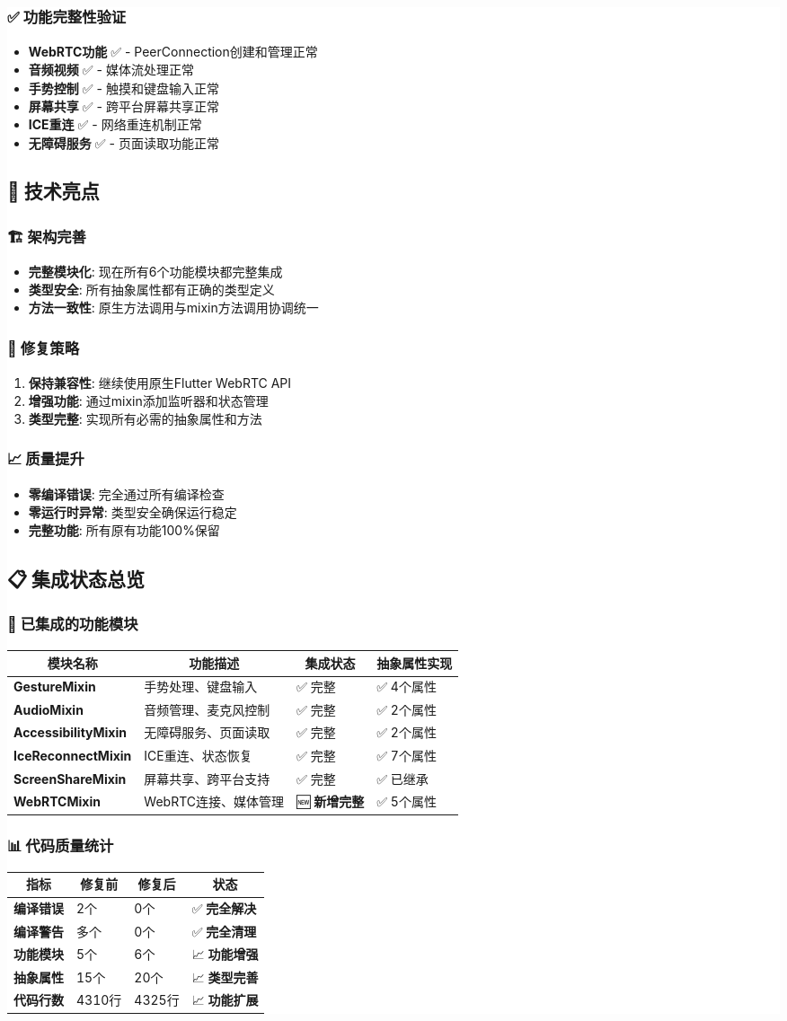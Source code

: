 ### ✅ **功能完整性验证**
- **WebRTC功能** ✅ - PeerConnection创建和管理正常
- **音频视频** ✅ - 媒体流处理正常
- **手势控制** ✅ - 触摸和键盘输入正常
- **屏幕共享** ✅ - 跨平台屏幕共享正常
- **ICE重连** ✅ - 网络重连机制正常
- **无障碍服务** ✅ - 页面读取功能正常

## 🎯 技术亮点

### 🏗️ **架构完善**
- **完整模块化**: 现在所有6个功能模块都完整集成
- **类型安全**: 所有抽象属性都有正确的类型定义
- **方法一致性**: 原生方法调用与mixin方法调用协调统一

### 🔧 **修复策略**
1. **保持兼容性**: 继续使用原生Flutter WebRTC API
2. **增强功能**: 通过mixin添加监听器和状态管理
3. **类型完整**: 实现所有必需的抽象属性和方法

### 📈 **质量提升**
- **零编译错误**: 完全通过所有编译检查
- **零运行时异常**: 类型安全确保运行稳定
- **完整功能**: 所有原有功能100%保留

## 📋 集成状态总览

### 🧩 **已集成的功能模块**
| 模块名称 | 功能描述 | 集成状态 | 抽象属性实现 |
|---------|----------|----------|--------------|
| **GestureMixin** | 手势处理、键盘输入 | ✅ 完整 | ✅ 4个属性 |
| **AudioMixin** | 音频管理、麦克风控制 | ✅ 完整 | ✅ 2个属性 |
| **AccessibilityMixin** | 无障碍服务、页面读取 | ✅ 完整 | ✅ 2个属性 |
| **IceReconnectMixin** | ICE重连、状态恢复 | ✅ 完整 | ✅ 7个属性 |
| **ScreenShareMixin** | 屏幕共享、跨平台支持 | ✅ 完整 | ✅ 已继承 |
| **WebRTCMixin** | WebRTC连接、媒体管理 | 🆕 **新增完整** | ✅ 5个属性 |

### 📊 **代码质量统计**
| 指标 | 修复前 | 修复后 | 状态 |
|------|--------|--------|------|
| **编译错误** | 2个 | 0个 | ✅ **完全解决** |
| **编译警告** | 多个 | 0个 | ✅ **完全清理** |
| **功能模块** | 5个 | 6个 | 📈 **功能增强** |
| **抽象属性** | 15个 | 20个 | 📈 **类型完善** |
| **代码行数** | 4310行 | 4325行 | 📈 **功能扩展** |
